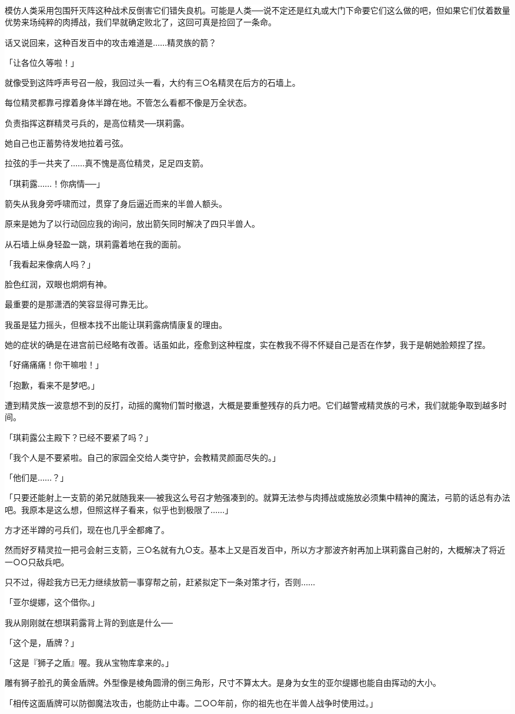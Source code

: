模仿人类采用包围歼灭阵这种战术反倒害它们错失良机。可能是人类──说不定还是红丸或大门下命要它们这么做的吧，但如果它们仗着数量优势来场纯粹的肉搏战，我们早就确定败北了，这回可真是捡回了一条命。

话又说回来，这种百发百中的攻击难道是……精灵族的箭？

「让各位久等啦！」

就像受到这阵呼声号召一般，我回过头一看，大约有三○名精灵在后方的石墙上。

每位精灵都靠弓撑着身体半蹲在地。不管怎么看都不像是万全状态。

负责指挥这群精灵弓兵的，是高位精灵──琪莉露。

她自己也正蓄势待发地拉着弓弦。

拉弦的手一共夹了……真不愧是高位精灵，足足四支箭。

「琪莉露……！你病情──」

箭失从我身旁呼啸而过，贯穿了身后逼近而来的半兽人额头。

原来是她为了以行动回应我的询问，放出箭矢同时解决了四只半兽人。

从石墙上纵身轻盈一跳，琪莉露着地在我的面前。

「我看起来像病人吗？」

脸色红润，双眼也炯炯有神。

最重要的是那潇洒的笑容显得可靠无比。

我虽是猛力摇头，但根本找不出能让琪莉露病情康复的理由。

她的症状的确是在进宫前已经略有改善。话虽如此，痊愈到这种程度，实在教我不得不怀疑自己是否在作梦，我于是朝她脸颊捏了捏。

「好痛痛痛！你干嘛啦！」

「抱歉，看来不是梦吧。」

遭到精灵族一波意想不到的反打，动摇的魔物们暂时撤退，大概是要重整残存的兵力吧。它们越警戒精灵族的弓术，我们就能争取到越多时间。

「琪莉露公主殿下？已经不要紧了吗？」

「我个人是不要紧啦。自己的家园全交给人类守护，会教精灵颜面尽失的。」

「他们是……？」

「只要还能射上一支箭的弟兄就随我来──被我这么号召才勉强凑到的。就算无法参与肉搏战或施放必须集中精神的魔法，弓箭的话总有办法吧。我原本是这么想，但照这样子看来，似乎也到极限了……」

方才还半蹲的弓兵们，现在也几乎全都瘫了。

然而好歹精灵拉一把弓会射三支箭，三○名就有九○支。基本上又是百发百中，所以方才那波齐射再加上琪莉露自己射的，大概解决了将近一○○只敌兵吧。

只不过，得趁我方已无力继续放箭一事穿帮之前，赶紧拟定下一条对策才行，否则……

「亚尔缇娜，这个借你。」

我从刚刚就在想琪莉露背上背的到底是什么──

「这个是，盾牌？」

「这是『狮子之盾』喔。我从宝物库拿来的。」

雕有狮子脸孔的黄金盾牌。外型像是棱角圆滑的倒三角形，尺寸不算太大。是身为女生的亚尔缇娜也能自由挥动的大小。

「相传这面盾牌可以防御魔法攻击，也能防止中毒。二○○年前，你的祖先也在半兽人战争时使用过。」
